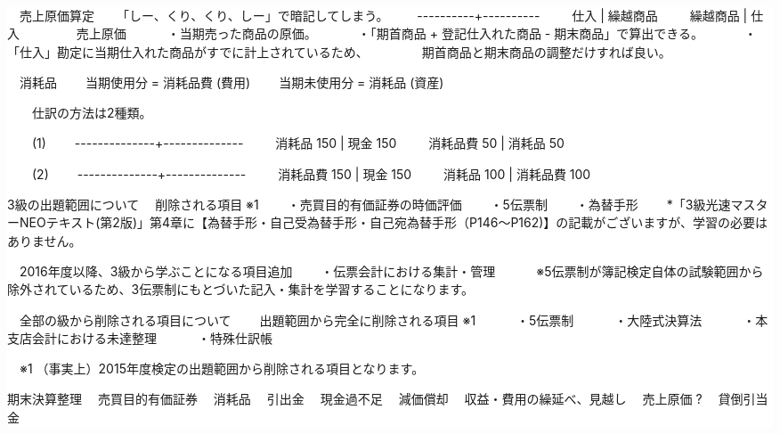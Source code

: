 

　売上原価算定
　　「しー、くり、くり、しー」で暗記してしまう。
　　----------+----------
　　 仕入     | 繰越商品
　　 繰越商品 | 仕入
　　
　　売上原価
　　　・当期売った商品の原価。
　　　・「期首商品 + 登記仕入れた商品 - 期末商品」で算出できる。
　　　・「仕入」勘定に当期仕入れた商品がすでに計上されているため、
　　　　期首商品と期末商品の調整だけすれば良い。



　消耗品
　　当期使用分   = 消耗品費 (費用)
　　当期未使用分 = 消耗品 (資産)

　　仕訳の方法は2種類。

　　(1)
　　--------------+--------------
　　 消耗品   150 | 現金   150
　　 消耗品費  50 | 消耗品  50

　　(2)
　　--------------+--------------
　　 消耗品費 150 | 現金     150
　　 消耗品   100 | 消耗品費 100



3級の出題範囲について
　削除される項目 ※1
　　・売買目的有価証券の時価評価
　　・5伝票制
　　・為替手形
　　*「3級光速マスターNEOテキスト(第2版)」第4章に【為替手形・自己受為替手形・自己宛為替手形（P146～P162)】の記載がございますが、学習の必要はありません。

　2016年度以降、3級から学ぶことになる項目追加
　　・伝票会計における集計・管理
　　　※5伝票制が簿記検定自体の試験範囲から除外されているため、3伝票制にもとづいた記入・集計を学習することになります。

　全部の級から削除される項目について
　　出題範囲から完全に削除される項目 ※1
　　　・5伝票制
　　　・大陸式決算法
　　　・本支店会計における未達整理
　　　・特殊仕訳帳

　※1 （事実上）2015年度検定の出題範囲から削除される項目となります。



期末決算整理
　売買目的有価証券
　消耗品
　引出金
　現金過不足
　減価償却
　収益・費用の繰延べ、見越し
　売上原価 ?
　貸倒引当金
